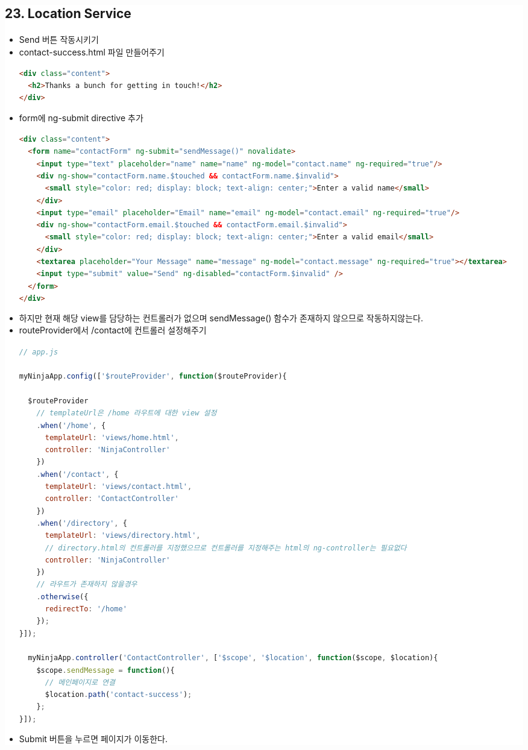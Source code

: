 <h2 name="23">23. Location Service</h2>

- Send 버튼 작동시키기 
- contact-success.html 파일 만들어주기
  ```html
  <div class="content">
    <h2>Thanks a bunch for getting in touch!</h2>
  </div>
  ```
- form에 ng-submit directive 추가
  ```html
  <div class="content">
    <form name="contactForm" ng-submit="sendMessage()" novalidate>
      <input type="text" placeholder="name" name="name" ng-model="contact.name" ng-required="true"/>
      <div ng-show="contactForm.name.$touched && contactForm.name.$invalid">
        <small style="color: red; display: block; text-align: center;">Enter a valid name</small>
      </div>
      <input type="email" placeholder="Email" name="email" ng-model="contact.email" ng-required="true"/>
      <div ng-show="contactForm.email.$touched && contactForm.email.$invalid">
        <small style="color: red; display: block; text-align: center;">Enter a valid email</small>
      </div>
      <textarea placeholder="Your Message" name="message" ng-model="contact.message" ng-required="true"></textarea>
      <input type="submit" value="Send" ng-disabled="contactForm.$invalid" />
    </form>
  </div>
  ```
- 하지만 현재 해당 view를 담당하는 컨트롤러가 없으며 sendMessage() 함수가 존재하지 않으므로 작동하지않는다. 
- routeProvider에서 /contact에 컨트롤러 설정해주기
  ```js
  // app.js

  myNinjaApp.config(['$routeProvider', function($routeProvider){

    $routeProvider
      // templateUrl은 /home 라우트에 대한 view 설정 
      .when('/home', {
        templateUrl: 'views/home.html',
        controller: 'NinjaController'
      })
      .when('/contact', {
        templateUrl: 'views/contact.html',
        controller: 'ContactController'
      })
      .when('/directory', {
        templateUrl: 'views/directory.html',
        // directory.html의 컨트롤러를 지정했으므로 컨트롤러를 지정해주는 html의 ng-controller는 필요없다
        controller: 'NinjaController'
      })
      // 라우트가 존재하지 않을경우 
      .otherwise({
        redirectTo: '/home'
      });
  }]);

    myNinjaApp.controller('ContactController', ['$scope', '$location', function($scope, $location){
      $scope.sendMessage = function(){
        // 메인페이지로 연결 
        $location.path('contact-success');
      };
  }]);
  ```
- Submit 버튼을 누르면 페이지가 이동한다. 
